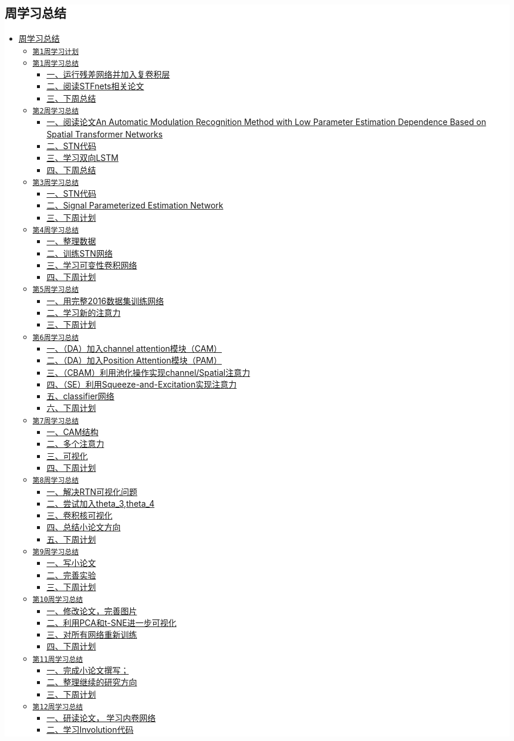 ## 周学习总结  


- [周学习总结](#周学习总结)
  - [`第1周学习计划`](#第1周学习计划)
  - [`第1周学习总结`](#第1周学习总结)
    - [一、运行残差网络并加入复卷积层](#一运行残差网络并加入复卷积层)
    - [二、阅读STFnets相关论文](#二阅读stfnets相关论文)
    - [三、下周总结](#三下周总结)
  - [`第2周学习总结`](#第2周学习总结)
    - [一、阅读论文An Automatic Modulation Recognition Method with Low Parameter Estimation Dependence Based on Spatial Transformer Networks](#一阅读论文an-automatic-modulation-recognition-method-with-low-parameter-estimation-dependence-based-on-spatial-transformer-networks)
    - [二、STN代码](#二stn代码)
    - [三、学习双向LSTM](#三学习双向lstm)
    - [四、下周总结](#四下周总结)
  - [`第3周学习总结`](#第3周学习总结)
    - [一、STN代码](#一stn代码)
    - [二、Signal Parameterized Estimation Network](#二signal-parameterized-estimation-network)
    - [三、下周计划](#三下周计划)
  - [`第4周学习总结`](#第4周学习总结)
    - [一、整理数据](#一整理数据)
    - [二、训练STN网络](#二训练stn网络)
    - [三、学习可变性卷积网络](#三学习可变性卷积网络)
    - [四、下周计划](#四下周计划)
  - [`第5周学习总结`](#第5周学习总结)
    - [一、用完整2016数据集训练网络](#一用完整2016数据集训练网络)
    - [二、学习新的注意力](#二学习新的注意力)
    - [三、下周计划](#三下周计划-1)
  - [`第6周学习总结`](#第6周学习总结)
    - [一、（DA）加入channel attention模块（CAM）](#一da加入channel-attention模块cam)
    - [二、（DA）加入Position Attention模块（PAM）](#二da加入position-attention模块pam)
    - [三、（CBAM）利用池化操作实现channel/Spatial注意力](#三cbam利用池化操作实现channelspatial注意力)
    - [四、（SE）利用Squeeze-and-Excitation实现注意力](#四se利用squeeze-and-excitation实现注意力)
    - [五、classifier网络](#五classifier网络)
    - [六、下周计划](#六下周计划)
  - [`第7周学习总结`](#第7周学习总结)
    - [一、CAM结构](#一cam结构)
    - [二、多个注意力](#二多个注意力)
    - [三、可视化](#三可视化)
    - [四、下周计划](#四下周计划-1)
  - [`第8周学习总结`](#第8周学习总结)
    - [一、解决RTN可视化问题](#一解决rtn可视化问题)
    - [二、尝试加入theta_3,theta_4](#二尝试加入theta_3theta_4)
    - [三、卷积核可视化](#三卷积核可视化)
    - [四、总结小论文方向](#四总结小论文方向)
    - [五、下周计划](#五下周计划)
  - [`第9周学习总结`](#第9周学习总结)
    - [一、写小论文](#一写小论文)
    - [二、完善实验](#二完善实验)
    - [三、下周计划](#三下周计划-2)
  - [`第10周学习总结`](#第10周学习总结)
    - [一、修改论文，完善图片](#一修改论文完善图片)
    - [二、利用PCA和t-SNE进一步可视化](#二利用pca和t-sne进一步可视化)
    - [三、对所有网络重新训练](#三对所有网络重新训练)
    - [四、下周计划](#四下周计划-2)
  - [`第11周学习总结`](#第11周学习总结)
    - [一、完成小论文撰写；](#一完成小论文撰写)
    - [二、整理继续的研究方向](#二整理继续的研究方向)
    - [三、下周计划](#三下周计划-3)
  - [`第12周学习总结`](#第12周学习总结)
    - [一、研读论文， 学习内卷网络](#一研读论文-学习内卷网络)
    - [二、学习Involution代码](#二学习involution代码)